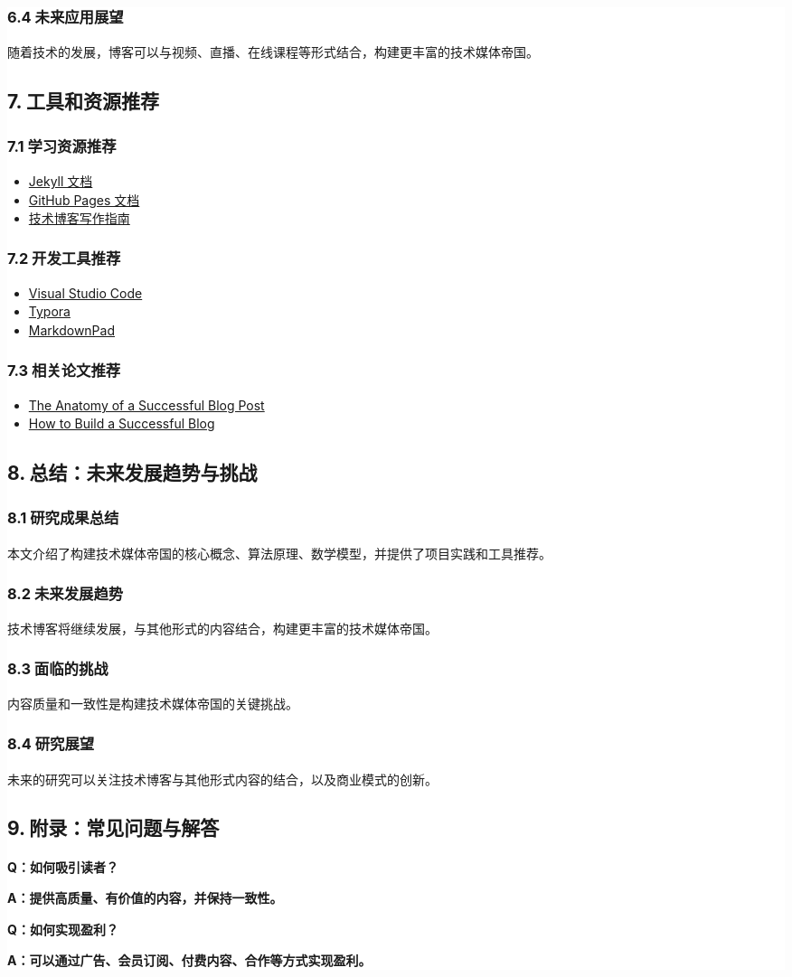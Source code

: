 ### 6.4 未来应用展望

随着技术的发展，博客可以与视频、直播、在线课程等形式结合，构建更丰富的技术媒体帝国。

## 7. 工具和资源推荐

### 7.1 学习资源推荐

- [Jekyll 文档](https://jekyllrb.com/docs/)
- [GitHub Pages 文档](https://pages.github.com/)
- [技术博客写作指南](https://github.com/ossu/tech-blog-writing)

### 7.2 开发工具推荐

- [Visual Studio Code](https://code.visualstudio.com/)
- [Typora](https://typora.io/)
- [MarkdownPad](https://markdownpad.com/)

### 7.3 相关论文推荐

- [The Anatomy of a Successful Blog Post](https://medium.com/@jamesclear/the-anatomy-of-a-successful-blog-post-59b67265714b)
- [How to Build a Successful Blog](https://medium.com/@jamesclear/how-to-build-a-successful-blog-757977326)

## 8. 总结：未来发展趋势与挑战

### 8.1 研究成果总结

本文介绍了构建技术媒体帝国的核心概念、算法原理、数学模型，并提供了项目实践和工具推荐。

### 8.2 未来发展趋势

技术博客将继续发展，与其他形式的内容结合，构建更丰富的技术媒体帝国。

### 8.3 面临的挑战

内容质量和一致性是构建技术媒体帝国的关键挑战。

### 8.4 研究展望

未来的研究可以关注技术博客与其他形式内容的结合，以及商业模式的创新。

## 9. 附录：常见问题与解答

**Q：如何吸引读者？**

**A：提供高质量、有价值的内容，并保持一致性。**

**Q：如何实现盈利？**

**A：可以通过广告、会员订阅、付费内容、合作等方式实现盈利。**

